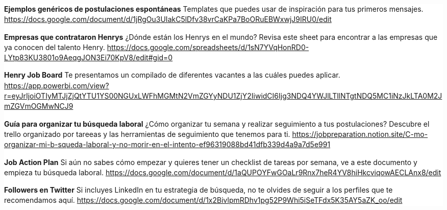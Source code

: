 **Ejemplos genéricos de postulaciones espontáneas** Templates que puedes usar de inspiración para tus primeros mensajes. https://docs.google.com/document/d/1jRgOu3UIakC5lDfv38vrCaKPa7BoORuEBWxwjJ9IRU0/edit

**Empresas que contrataron Henrys** ¿Dónde están los Henrys en el mundo? Revisa este sheet para encontrar a las empresas que ya conocen del talento Henry. https://docs.google.com/spreadsheets/d/1sN7YVqHonRD0-LYtp83KU3801o9AeqgJON3Ei70KpV8/edit#gid=0

**Henry Job Board** Te presentamos un compilado de diferentes vacantes a las cuáles puedes aplicar. https://app.powerbi.com/view?r=eyJrIjoiOTIyMTJjZjQtYTU1YS00NGUxLWFhMGMtN2VmZGYyNDU1ZjY2IiwidCI6Ijg3NDQ4YWJlLTllNTgtNDQ5MC1iNzJkLTA0M2JmZGVmOGMwNCJ9

**Guía para organizar tu búsqueda laboral** ¿Cómo organizar tu semana y realizar seguimiento a tus postulaciones? Descubre el trello organizado por tareeas y las herramientas de seguimiento que tenemos para ti. https://jobpreparation.notion.site/C-mo-organizar-mi-b-squeda-laboral-y-no-morir-en-el-intento-ef96319088bd41dfb339d4a9a7d5e991

**Job Action Plan** Si aún no sabes cómo empezar y quieres tener un checklist de tareas por semana, ve a este documento y empieza tu búsqueda laboral. https://docs.google.com/document/d/1aQUPOYFwGOaLr9Rnx7heR4YV8hiHkcviqowAECLAnx8/edit

**Followers en Twitter** Si incluyes LinkedIn en tu estrategia de búsqueda, no te olvides de seguir a los perfiles que te recomendamos aquí. https://docs.google.com/document/d/1x2BivlpmRDhv1pg52P9Whi5iSeTFdx5K35AY5aZK_oo/edit
